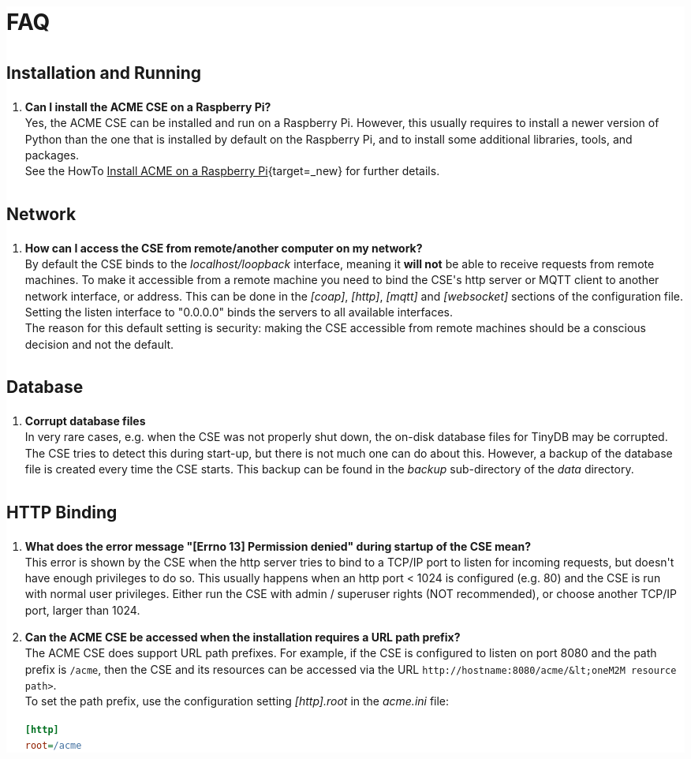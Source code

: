 # FAQ

## Installation and Running

1. **Can I install the ACME CSE on a Raspberry Pi?**  
   Yes, the ACME CSE can be installed and run on a Raspberry Pi. However, this usually requires to install a newer version of Python than the one that is installed by default on the Raspberry Pi, and to install some additional libraries, tools, and packages.  
   See the HowTo [Install ACME on a Raspberry Pi](../howtos/RaspberryPi.md){target=_new} for further details.
## Network

1. **How can I access the CSE from remote/another computer on my network?**  
   By default the CSE binds to the *localhost/loopback* interface, meaning it **will not** be able to receive requests from remote machines. To make it accessible from a remote machine you need to bind the CSE's http server or MQTT client to another network interface, or address. This can be done in the *[coap]*, *[http]*, *[mqtt]* and *[websocket]* sections of the configuration file. 
   Setting the listen interface to "0.0.0.0" binds the servers to all available interfaces.  
   The reason for this default setting is security: making the CSE accessible from remote machines should be a conscious decision and not the default.


## Database

1. **Corrupt database files**  
   In very rare cases, e.g. when the CSE was not properly shut down, the on-disk database files for TinyDB may be corrupted. The CSE tries to detect this during start-up, but there is not much one can do about this. However, a backup of the database file is created every time the CSE starts. This backup can be found in the *backup* sub-directory of the *data* directory. 


## HTTP Binding

1. **What does the error message "[Errno 13] Permission denied" during startup of the CSE mean?**  
   This error is shown by the CSE when the http server tries to bind to a TCP/IP port to listen for incoming requests, 
   but doesn't have enough privileges to do so. This usually happens when an http port < 1024 is configured (e.g. 80) and 
   the CSE is run with normal user privileges. Either run the CSE with admin / superuser rights (NOT recommended), 
   or choose another TCP/IP port, larger than 1024.
1. **Can the ACME CSE be accessed when the installation requires a URL path prefix?**  
	The ACME CSE does support URL path prefixes. For example, if the CSE is configured to listen on port 8080 and the path prefix is ```/acme```, then the CSE and its resources can be accessed via the URL `http://hostname:8080/acme/&lt;oneM2M resource path>`.  
	To set the path prefix, use the configuration setting *[http].root* in the *acme.ini* file:

	```ini title="Example to set the HTTP URL path prefix to '/acme'"
	[http]
	root=/acme
	```
